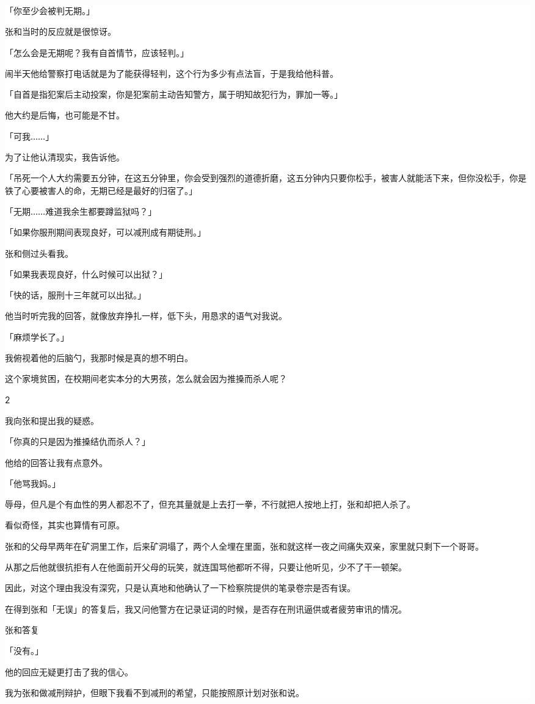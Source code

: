 「你至少会被判无期。」

张和当时的反应就是很惊讶。

「怎么会是无期呢？我有自首情节，应该轻判。」

闹半天他给警察打电话就是为了能获得轻判，这个行为多少有点法盲，于是我给他科普。

「自首是指犯案后主动投案，你是犯案前主动告知警方，属于明知故犯行为，罪加一等。」

他大约是后悔，也可能是不甘。

「可我……」

为了让他认清现实，我告诉他。

「吊死一个人大约需要五分钟，在这五分钟里，你会受到强烈的道德折磨，这五分钟内只要你松手，被害人就能活下来，但你没松手，你是铁了心要被害人的命，无期已经是最好的归宿了。」

「无期……难道我余生都要蹲监狱吗？」

「如果你服刑期间表现良好，可以减刑成有期徒刑。」

张和侧过头看我。

「如果我表现良好，什么时候可以出狱？」

「快的话，服刑十三年就可以出狱。」

他当时听完我的回答，就像放弃挣扎一样，低下头，用恳求的语气对我说。

「麻烦学长了。」

我俯视着他的后脑勺，我那时候是真的想不明白。

这个家境贫困，在校期间老实本分的大男孩，怎么就会因为推搡而杀人呢？

2

我向张和提出我的疑惑。

「你真的只是因为推搡结仇而杀人？」

他给的回答让我有点意外。

「他骂我妈。」

辱母，但凡是个有血性的男人都忍不了，但充其量就是上去打一拳，不行就把人按地上打，张和却把人杀了。

看似奇怪，其实也算情有可原。

张和的父母早两年在矿洞里工作，后来矿洞塌了，两个人全埋在里面，张和就这样一夜之间痛失双亲，家里就只剩下一个哥哥。

从那之后他就很抗拒有人在他面前开父母的玩笑，就连国骂他都听不得，只要让他听见，少不了干一顿架。

因此，对这个理由我没有深究，只是认真地和他确认了一下检察院提供的笔录卷宗是否有误。

在得到张和「无误」的答复后，我又问他警方在记录证词的时候，是否存在刑讯逼供或者疲劳审讯的情况。

张和答复

「没有。」

他的回应无疑更打击了我的信心。

我为张和做减刑辩护，但眼下我看不到减刑的希望，只能按照原计划对张和说。
